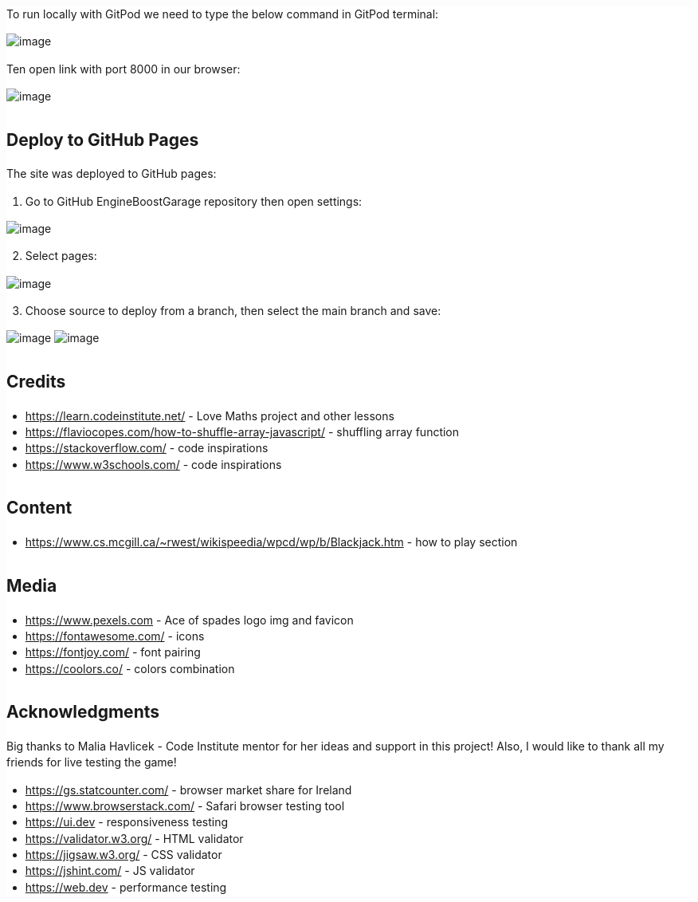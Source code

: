To run locally with GitPod we need to type the below command in GitPod terminal:

![image](https://user-images.githubusercontent.com/114284732/206723554-9d4db244-05a7-43cc-92bd-d4e262d1a89e.png)

Ten open link with port 8000 in our browser:

![image](https://user-images.githubusercontent.com/114284732/206723687-8373e2f5-1800-495b-b206-014ff3309488.png)

## Deploy to GitHub Pages

The site was deployed to GitHub pages:

1. Go to GitHub EngineBoostGarage repository then open settings:

  ![image](https://user-images.githubusercontent.com/114284732/206722224-6f434a85-67f5-405a-9130-c4515f36903b.png)
    
2. Select pages:
  
  ![image](https://user-images.githubusercontent.com/114284732/206721998-3fbd6628-b6e8-4c34-8713-0451da404950.png)
    
3. Choose source to deploy from a branch, then select the main branch and save:

  ![image](https://user-images.githubusercontent.com/114284732/206722345-3bda90fc-6b09-456d-b47b-e59ac2525c55.png)
  ![image](https://user-images.githubusercontent.com/114284732/206722519-d912b4a6-7129-487e-bde7-deed4d8ed2e6.png)

## Credits
- https://learn.codeinstitute.net/ - Love Maths project and other lessons
- https://flaviocopes.com/how-to-shuffle-array-javascript/ - shuffling array function
- https://stackoverflow.com/ - code inspirations
- https://www.w3schools.com/ - code inspirations

## Content
- https://www.cs.mcgill.ca/~rwest/wikispeedia/wpcd/wp/b/Blackjack.htm - how to play section

## Media
- https://www.pexels.com - Ace of spades logo img and favicon
- https://fontawesome.com/ - icons
- https://fontjoy.com/ - font pairing
- https://coolors.co/ - colors combination

## Acknowledgments

Big thanks to Malia Havlicek - Code Institute mentor for her ideas and support in this project!
Also, I would like to thank all my friends for live testing the game!

- https://gs.statcounter.com/ - browser market share for Ireland
- https://www.browserstack.com/ - Safari browser testing tool
- https://ui.dev - responsiveness testing
- https://validator.w3.org/ - HTML validator
- https://jigsaw.w3.org/ - CSS validator
- https://jshint.com/ - JS validator
- https://web.dev - performance testing
